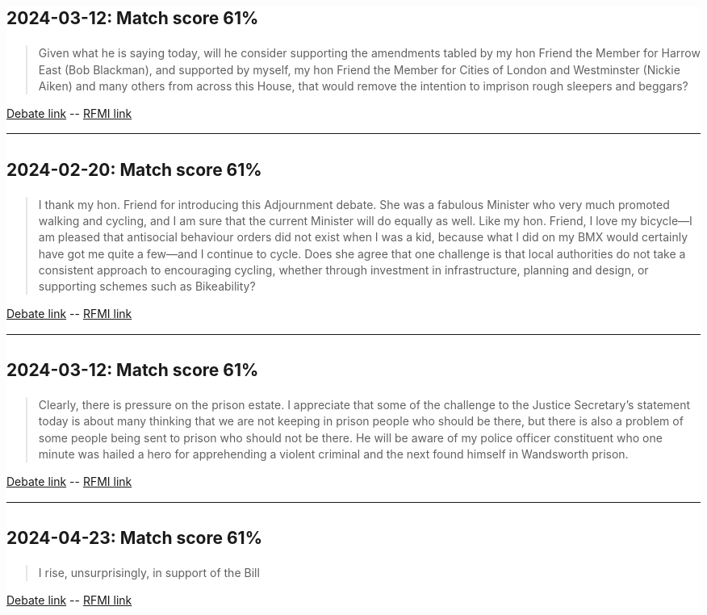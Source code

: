 
## 2024-03-12: Match score 61%

>Given what he is saying today, will he consider supporting the amendments tabled by my hon Friend the Member for Harrow East (Bob Blackman), and supported by myself, my hon Friend the Member for Cities of London and Westminster (Nickie Aiken) and many others from across this House, that would remove the intention to imprison rough sleepers and beggars?

[Debate link](https://www.theyworkforyou.com/debates/?id=2024-03-12b.161.3)  --  [RFMI link](https://www.theyworkforyou.com/mp/24871/register)


---



## 2024-02-20: Match score 61%

>I thank my hon. Friend for introducing this Adjournment debate. She was a fabulous Minister who very much promoted walking and cycling, and I am sure that the current Minister will do equally as well. Like my hon. Friend, I love my bicycle—I am pleased that antisocial behaviour orders did not exist when I was a kid, because what I did on my BMX would certainly have got me quite a few—and I continue to cycle. Does she agree that one challenge is that local authorities do not take a consistent approach to encouraging cycling, whether through investment in infrastructure, planning and design, or supporting schemes such as Bikeability?

[Debate link](https://www.theyworkforyou.com/debates/?id=2024-02-20a.677.0)  --  [RFMI link](https://www.theyworkforyou.com/mp/24871/register)


---



## 2024-03-12: Match score 61%

>Clearly, there is pressure on the prison estate. I appreciate that some of the challenge to the Justice Secretary’s statement today is about many thinking that we are not keeping in prison people who should be there, but there is also a problem of some people being sent to prison who should not be there. He will be aware of my police officer constituent who one minute was hailed a hero for apprehending a violent criminal and the next found himself in Wandsworth prison.

[Debate link](https://www.theyworkforyou.com/debates/?id=2024-03-12b.161.3)  --  [RFMI link](https://www.theyworkforyou.com/mp/24871/register)


---



## 2024-04-23: Match score 61%

>I rise, unsurprisingly, in support of the Bill

[Debate link](https://www.theyworkforyou.com/debates/?id=2024-04-23a.844.0)  --  [RFMI link](https://www.theyworkforyou.com/mp/24871/register)
